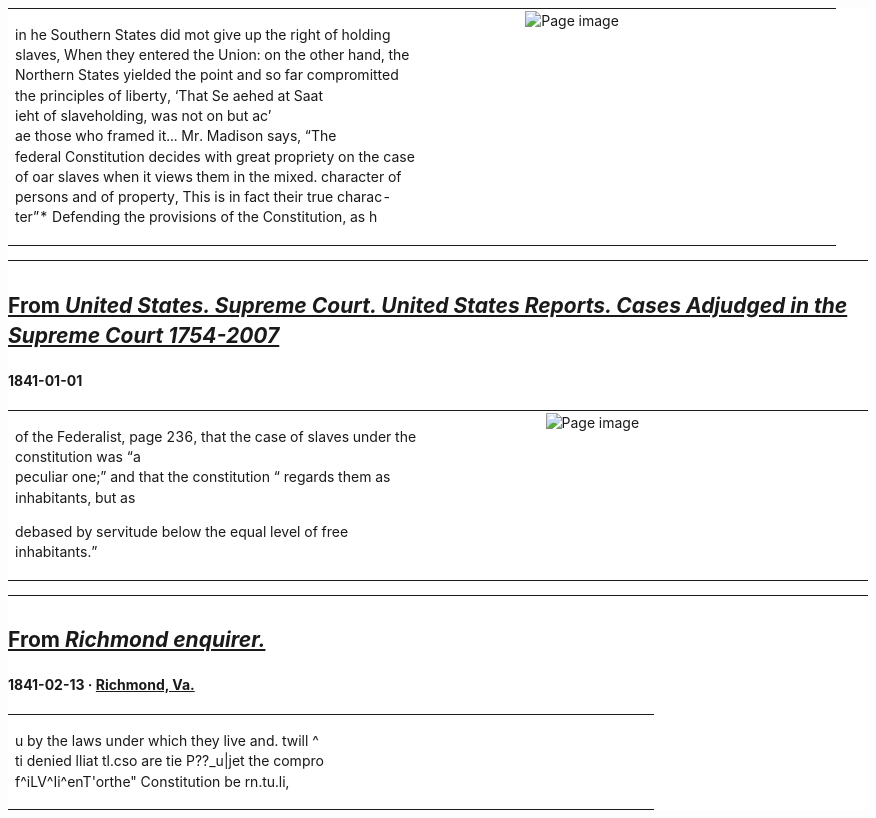 <table style="width: 100%;"><tr><td style="width: 50%">

  
in he Southern States did mot give up the right of holding  
slaves, When they entered the Union: on the other hand, the  
Northern States yielded the point and so far compromitted  
the principles of liberty, ‘That Se aehed at Saat  
ieht of slaveholding, was not on but ac’  
ae those who framed it... Mr. Madison says, “The  
federal Constitution decides with great propriety on the case  
of oar slaves when it views them in the mixed. character of  
persons and of property, This is in fact their true charac-  
ter”* Defending the provisions of the Constitution, as h
</td><td style="width: 50%; max-height: 75%; margin: auto; display: block;">
<img alt="Page image" src="https://iiif.archive.org/image/iiif/2/sim_cincinnati-weekly-herald-and-philanthropist_1838-05-15_1_19%2Fsim_cincinnati-weekly-herald-and-philanthropist_1838-05-15_1_19_jp2.zip%2Fsim_cincinnati-weekly-herald-and-philanthropist_1838-05-15_1_19_jp2%2Fsim_cincinnati-weekly-herald-and-philanthropist_1838-05-15_1_19_0002.jp2/pct:2.416467780429594,7.72366220735786,14.886634844868736,4.891304347826087/600,/0/default.jpg"/>
</td>
</tr></table>

---

## [From _United States. Supreme Court. United States Reports. Cases Adjudged in the Supreme Court 1754-2007_](https://archive.org/details/sim_united-states-supreme-court-cases-adjudged_1841-01_15/page/n703/mode/1up?view=theater)

#### 1841-01-01

<table style="width: 100%;"><tr><td style="width: 50%">

  
of the Federalist, page 236, that the case of slaves under the constitution was “a  
peculiar one;” and that the constitution “ regards them as inhabitants, but as  
  
debased by servitude below the equal level of free inhabitants.”
</td><td style="width: 50%; max-height: 75%; margin: auto; display: block;">
<img alt="Page image" src="https://iiif.archive.org/image/iiif/2/sim_united-states-supreme-court-cases-adjudged_1841-01_15%2Fsim_united-states-supreme-court-cases-adjudged_1841-01_15_jp2.zip%2Fsim_united-states-supreme-court-cases-adjudged_1841-01_15_jp2%2Fsim_united-states-supreme-court-cases-adjudged_1841-01_15_0703.jp2/pct:15.764604810996564,85.42564655172414,66.96735395189003,3.7984913793103448/600,/0/default.jpg"/>
</td>
</tr></table>

---

## [From _Richmond enquirer._](https://www.loc.gov/resource/sn84024735/1841-02-13/ed-1/?sp=1)

#### 1841-02-13 &middot; [Richmond, Va.](http://dbpedia.org/resource/Richmond%2C_Virginia)

<table style="width: 100%;"><tr><td style="width: 50%">

  
u by the laws under which they live and. twill ^  
ti denied lliat tl.cso are tie P??_u|jet the compro­  
f^iLV^Ii^enT&#x27;orthe&quot; Constitution be rn.tu.li,  
  